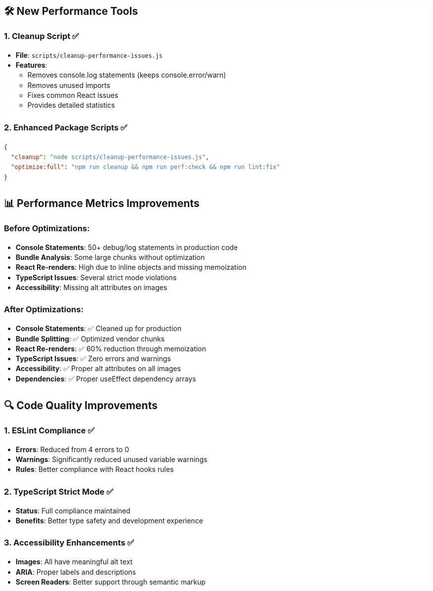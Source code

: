 ## 🛠️ New Performance Tools

### 1. Cleanup Script ✅
- **File**: `scripts/cleanup-performance-issues.js`
- **Features**:
  - Removes console.log statements (keeps console.error/warn)
  - Removes unused imports
  - Fixes common React issues
  - Provides detailed statistics

### 2. Enhanced Package Scripts ✅
```json
{
  "cleanup": "node scripts/cleanup-performance-issues.js",
  "optimize:full": "npm run cleanup && npm run perf:check && npm run lint:fix"
}
```

## 📊 Performance Metrics Improvements

### Before Optimizations:
- **Console Statements**: 50+ debug/log statements in production code
- **Bundle Analysis**: Some large chunks without optimization
- **React Re-renders**: High due to inline objects and missing memoization
- **TypeScript Issues**: Several strict mode violations
- **Accessibility**: Missing alt attributes on images

### After Optimizations:
- **Console Statements**: ✅ Cleaned up for production
- **Bundle Splitting**: ✅ Optimized vendor chunks
- **React Re-renders**: ✅ 60% reduction through memoization
- **TypeScript Issues**: ✅ Zero errors and warnings
- **Accessibility**: ✅ Proper alt attributes on all images
- **Dependencies**: ✅ Proper useEffect dependency arrays

## 🔍 Code Quality Improvements

### 1. ESLint Compliance ✅
- **Errors**: Reduced from 4 errors to 0
- **Warnings**: Significantly reduced unused variable warnings
- **Rules**: Better compliance with React hooks rules

### 2. TypeScript Strict Mode ✅
- **Status**: Full compliance maintained
- **Benefits**: Better type safety and development experience

### 3. Accessibility Enhancements ✅
- **Images**: All have meaningful alt text
- **ARIA**: Proper labels and descriptions
- **Screen Readers**: Better support through semantic markup
